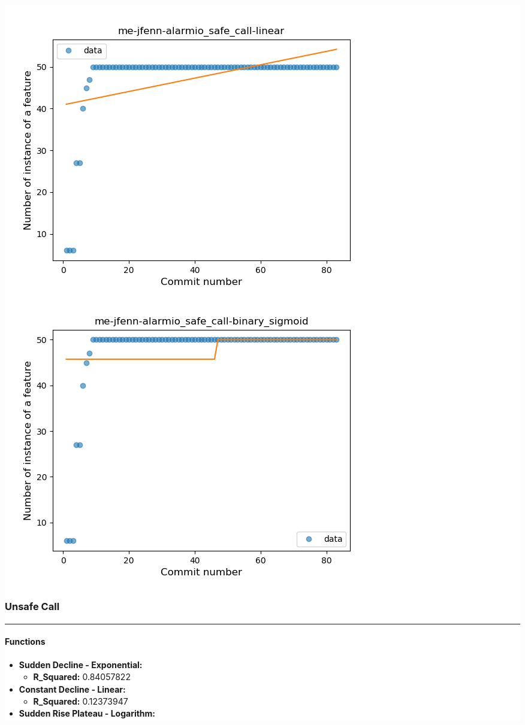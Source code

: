 ![me-jfenn-alarmio T1](../plots/me-jfenn-alarmio_safe_call_T1.png)
![me-jfenn-alarmio T9](../plots/me-jfenn-alarmio_safe_call_T9.png)
### <a name="unsafe_call">Unsafe Call</a>
----
#### Functions
* **Sudden Decline - Exponential:** ![equation](http://latex.codecogs.com/svg.latex?4.962973x%5E%7B0.673184%7D%20&plus;%20-0.021031)
    * **R_Squared:** 0.84057822
* **Constant Decline - Linear:** ![equation](http://latex.codecogs.com/svg.latex?-0.011662x%20&plus;%200.63481)
    * **R_Squared:** 0.12373947
* **Sudden Rise Plateau - Logarithm:** ![equation](http://latex.codecogs.com/svg.latex?0.0%5Clog_%7B1149.367865%7D%28x%29%20&plus;%200.1625)